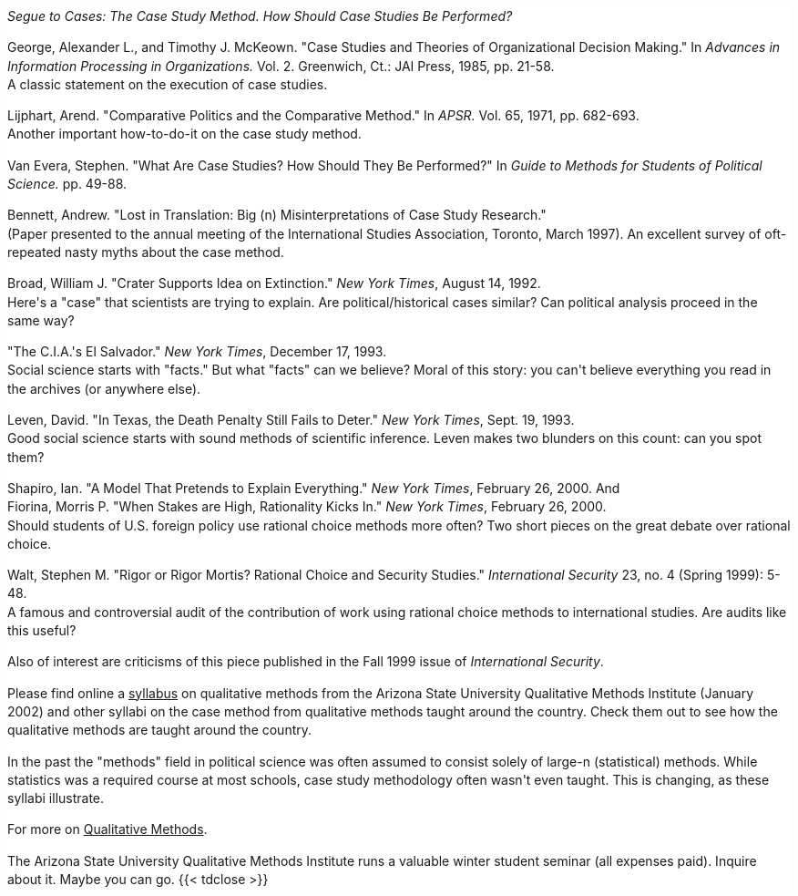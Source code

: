 _Segue to Cases: The Case Study Method. How Should Case Studies Be Performed?_  
  
George, Alexander L., and Timothy J. McKeown. "Case Studies and Theories of Organizational Decision Making." In _Advances in Information Processing in Organizations._ Vol. 2. Greenwich, Ct.: JAI Press, 1985, pp. 21-58.  
A classic statement on the execution of case studies.  
  
Lijphart, Arend. "Comparative Politics and the Comparative Method." In _APSR._ Vol. 65, 1971, pp. 682-693.  
Another important how-to-do-it on the case study method.  
  
Van Evera, Stephen. "What Are Case Studies? How Should They Be Performed?" In _Guide to Methods for Students of Political Science._ pp. 49-88.  
  
Bennett, Andrew. "Lost in Translation: Big (n) Misinterpretations of Case Study Research."  
(Paper presented to the annual meeting of the International Studies Association, Toronto, March 1997). An excellent survey of oft-repeated nasty myths about the case method.  
  
Broad, William J. "Crater Supports Idea on Extinction." _New York Times_, August 14, 1992.  
Here's a "case" that scientists are trying to explain. Are political/historical cases similar? Can political analysis proceed in the same way?  
  
"The C.I.A.'s El Salvador." _New York Times_, December 17, 1993.  
Social science starts with "facts." But what "facts" can we believe? Moral of this story: you can't believe everything you read in the archives (or anywhere else).  
  
Leven, David. "In Texas, the Death Penalty Still Fails to Deter." _New York Times_, Sept. 19, 1993.  
Good social science starts with sound methods of scientific inference. Leven makes two blunders on this count: can you spot them?  
  
Shapiro, Ian. "A Model That Pretends to Explain Everything." _New York Times_, February 26, 2000. And  
Fiorina, Morris P. "When Stakes are High, Rationality Kicks In." _New York Times_, February 26, 2000.  
Should students of U.S. foreign policy use rational choice methods more often? Two short pieces on the great debate over rational choice.  
  
Walt, Stephen M. "Rigor or Rigor Mortis? Rational Choice and Security Studies." _International Security_ 23, no. 4 (Spring 1999): 5-48.  
A famous and controversial audit of the contribution of work using rational choice methods to international studies. Are audits like this useful?  
  
Also of interest are criticisms of this piece published in the Fall 1999 issue of _International Security_.  
  
Please find online a [syllabus](http://www.asu.edu/clas/polisci/cqrm/syllabi.html) on qualitative methods from the Arizona State University Qualitative Methods Institute (January 2002) and other syllabi on the case method from qualitative methods taught around the country. Check them out to see how the qualitative methods are taught around the country.  
  
In the past the "methods" field in political science was often assumed to consist solely of large-n (statistical) methods. While statistics was a required course at most schools, case study methodology often wasn't even taught. This is changing, as these syllabi illustrate.  
  
For more on [Qualitative Methods](http://www.asu.edu/clas/polisci/cqrm/).  
  
The Arizona State University Qualitative Methods Institute runs a valuable winter student seminar (all expenses paid). Inquire about it. Maybe you can go.
{{< tdclose >}}
